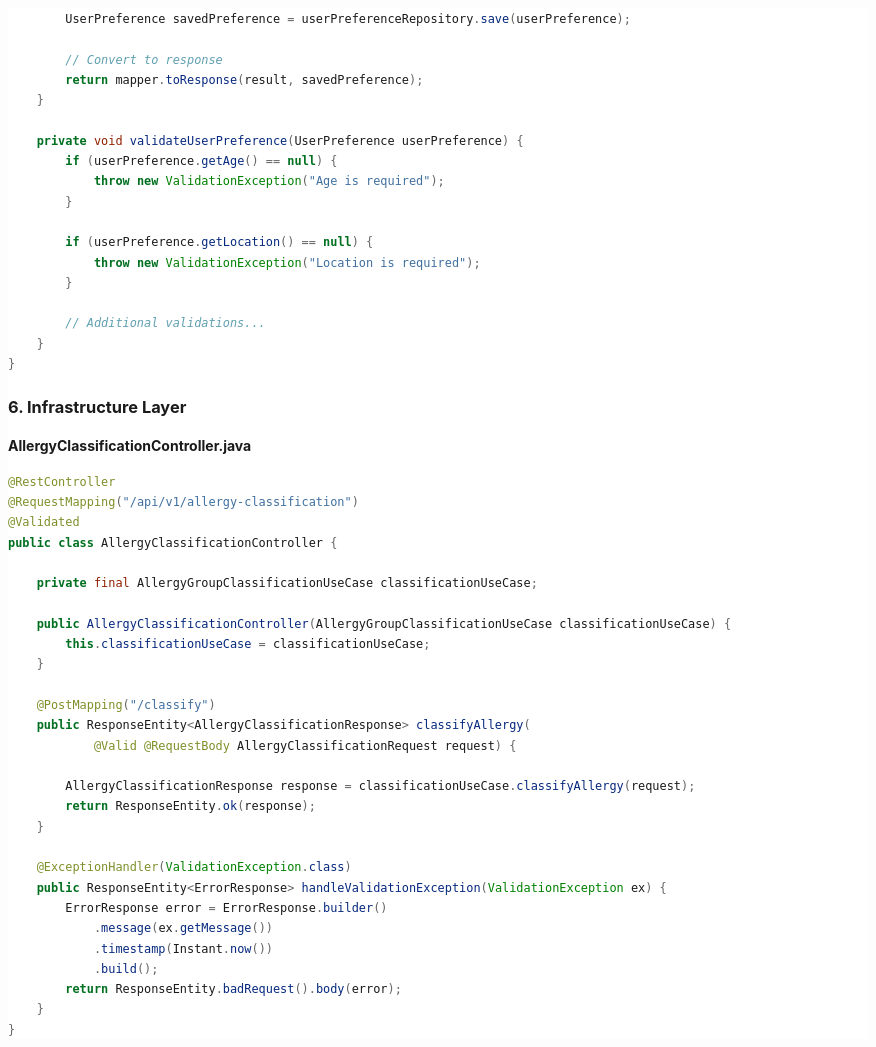 ```java
        UserPreference savedPreference = userPreferenceRepository.save(userPreference);
        
        // Convert to response
        return mapper.toResponse(result, savedPreference);
    }
    
    private void validateUserPreference(UserPreference userPreference) {
        if (userPreference.getAge() == null) {
            throw new ValidationException("Age is required");
        }
        
        if (userPreference.getLocation() == null) {
            throw new ValidationException("Location is required");
        }
        
        // Additional validations...
    }
}
```

### 6. Infrastructure Layer

**AllergyClassificationController.java**
```java
@RestController
@RequestMapping("/api/v1/allergy-classification")
@Validated
public class AllergyClassificationController {
    
    private final AllergyGroupClassificationUseCase classificationUseCase;
    
    public AllergyClassificationController(AllergyGroupClassificationUseCase classificationUseCase) {
        this.classificationUseCase = classificationUseCase;
    }
    
    @PostMapping("/classify")
    public ResponseEntity<AllergyClassificationResponse> classifyAllergy(
            @Valid @RequestBody AllergyClassificationRequest request) {
        
        AllergyClassificationResponse response = classificationUseCase.classifyAllergy(request);
        return ResponseEntity.ok(response);
    }
    
    @ExceptionHandler(ValidationException.class)
    public ResponseEntity<ErrorResponse> handleValidationException(ValidationException ex) {
        ErrorResponse error = ErrorResponse.builder()
            .message(ex.getMessage())
            .timestamp(Instant.now())
            .build();
        return ResponseEntity.badRequest().body(error);
    }
}
```
